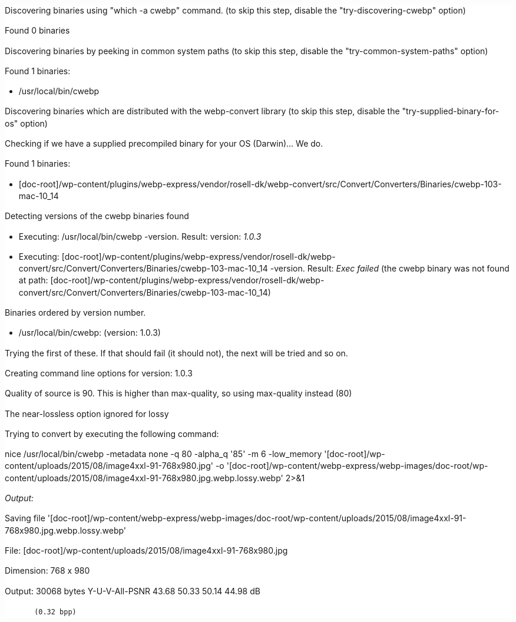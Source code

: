 Discovering binaries using "which -a cwebp" command. (to skip this step, disable the "try-discovering-cwebp" option)

Found 0 binaries

Discovering binaries by peeking in common system paths (to skip this step, disable the "try-common-system-paths" option)

Found 1 binaries: 

- /usr/local/bin/cwebp

Discovering binaries which are distributed with the webp-convert library (to skip this step, disable the "try-supplied-binary-for-os" option)

Checking if we have a supplied precompiled binary for your OS (Darwin)... We do.

Found 1 binaries: 

- [doc-root]/wp-content/plugins/webp-express/vendor/rosell-dk/webp-convert/src/Convert/Converters/Binaries/cwebp-103-mac-10_14

Detecting versions of the cwebp binaries found

- Executing: /usr/local/bin/cwebp -version. Result: version: *1.0.3*

- Executing: [doc-root]/wp-content/plugins/webp-express/vendor/rosell-dk/webp-convert/src/Convert/Converters/Binaries/cwebp-103-mac-10_14 -version. Result: *Exec failed* (the cwebp binary was not found at path: [doc-root]/wp-content/plugins/webp-express/vendor/rosell-dk/webp-convert/src/Convert/Converters/Binaries/cwebp-103-mac-10_14)

Binaries ordered by version number.

- /usr/local/bin/cwebp: (version: 1.0.3)

Trying the first of these. If that should fail (it should not), the next will be tried and so on.

Creating command line options for version: 1.0.3

Quality of source is 90. This is higher than max-quality, so using max-quality instead (80)

The near-lossless option ignored for lossy

Trying to convert by executing the following command:

nice /usr/local/bin/cwebp -metadata none -q 80 -alpha_q '85' -m 6 -low_memory '[doc-root]/wp-content/uploads/2015/08/image4xxl-91-768x980.jpg' -o '[doc-root]/wp-content/webp-express/webp-images/doc-root/wp-content/uploads/2015/08/image4xxl-91-768x980.jpg.webp.lossy.webp' 2>&1


*Output:* 

Saving file '[doc-root]/wp-content/webp-express/webp-images/doc-root/wp-content/uploads/2015/08/image4xxl-91-768x980.jpg.webp.lossy.webp'

File:      [doc-root]/wp-content/uploads/2015/08/image4xxl-91-768x980.jpg

Dimension: 768 x 980

Output:    30068 bytes Y-U-V-All-PSNR 43.68 50.33 50.14   44.98 dB

           (0.32 bpp)
